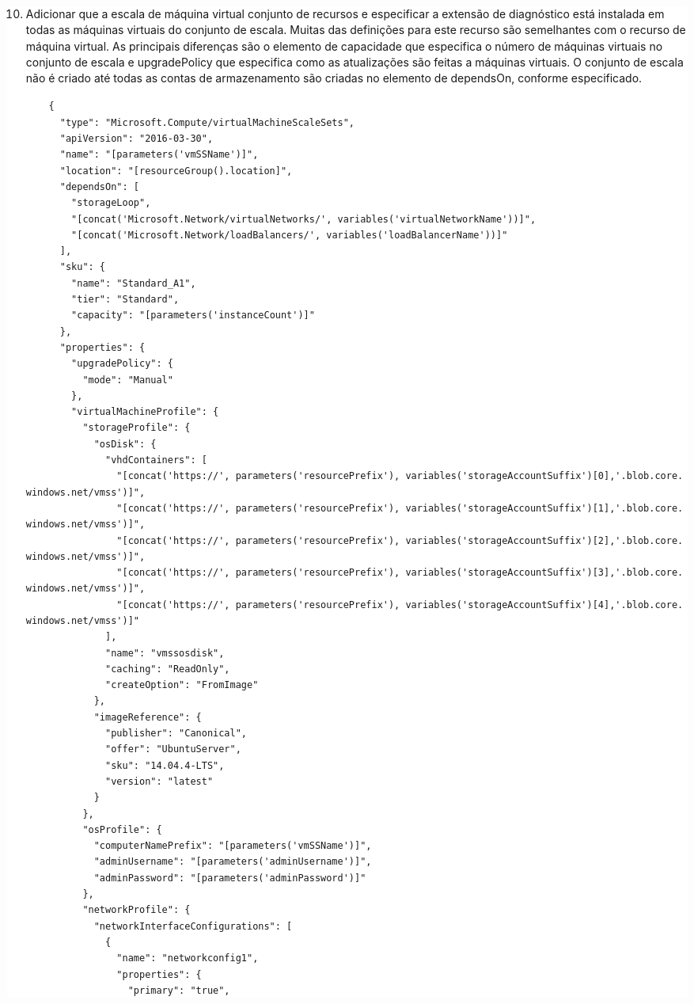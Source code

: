 10. Adicionar que a escala de máquina virtual conjunto de recursos e especificar a extensão de diagnóstico está instalada em todas as máquinas virtuais do conjunto de escala. Muitas das definições para este recurso são semelhantes com o recurso de máquina virtual. As principais diferenças são o elemento de capacidade que especifica o número de máquinas virtuais no conjunto de escala e upgradePolicy que especifica como as atualizações são feitas a máquinas virtuais. O conjunto de escala não é criado até todas as contas de armazenamento são criadas no elemento de dependsOn, conforme especificado.

            {
              "type": "Microsoft.Compute/virtualMachineScaleSets",
              "apiVersion": "2016-03-30",
              "name": "[parameters('vmSSName')]",
              "location": "[resourceGroup().location]",
              "dependsOn": [
                "storageLoop",
                "[concat('Microsoft.Network/virtualNetworks/', variables('virtualNetworkName'))]",
                "[concat('Microsoft.Network/loadBalancers/', variables('loadBalancerName'))]"
              ],
              "sku": {
                "name": "Standard_A1",
                "tier": "Standard",
                "capacity": "[parameters('instanceCount')]"
              },
              "properties": {
                "upgradePolicy": {
                  "mode": "Manual"
                },
                "virtualMachineProfile": {
                  "storageProfile": {
                    "osDisk": {
                      "vhdContainers": [
                        "[concat('https://', parameters('resourcePrefix'), variables('storageAccountSuffix')[0],'.blob.core.windows.net/vmss')]",
                        "[concat('https://', parameters('resourcePrefix'), variables('storageAccountSuffix')[1],'.blob.core.windows.net/vmss')]",
                        "[concat('https://', parameters('resourcePrefix'), variables('storageAccountSuffix')[2],'.blob.core.windows.net/vmss')]",
                        "[concat('https://', parameters('resourcePrefix'), variables('storageAccountSuffix')[3],'.blob.core.windows.net/vmss')]",
                        "[concat('https://', parameters('resourcePrefix'), variables('storageAccountSuffix')[4],'.blob.core.windows.net/vmss')]"
                      ],
                      "name": "vmssosdisk",
                      "caching": "ReadOnly",
                      "createOption": "FromImage"
                    },
                    "imageReference": {
                      "publisher": "Canonical",
                      "offer": "UbuntuServer",
                      "sku": "14.04.4-LTS",
                      "version": "latest"
                    }
                  },
                  "osProfile": {
                    "computerNamePrefix": "[parameters('vmSSName')]",
                    "adminUsername": "[parameters('adminUsername')]",
                    "adminPassword": "[parameters('adminPassword')]"
                  },
                  "networkProfile": {
                    "networkInterfaceConfigurations": [
                      {
                        "name": "networkconfig1",
                        "properties": {
                          "primary": "true",